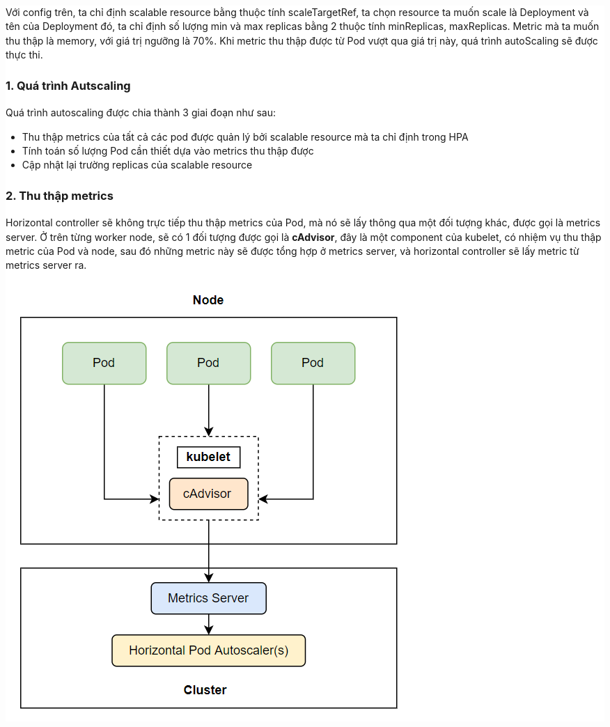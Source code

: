 Với config trên, ta chỉ định scalable resource bằng thuộc tính scaleTargetRef, ta chọn resource ta muốn scale là Deployment và tên của Deployment đó, ta chỉ định số lượng min và max replicas bằng 2 thuộc tính minReplicas, maxReplicas. Metric mà ta muốn thu thập là memory, với giá trị ngưỡng là 70%. Khi metric thu thập được từ Pod vượt qua giá trị này, quá trình autoScaling sẽ được thực thi.

### 1. Quá trình Autscaling 

Quá trình autoscaling được chia thành 3 giai đoạn như sau:
- Thu thập metrics của tất cả các pod được quản lý bởi scalable resource mà ta chỉ định trong HPA
- Tính toán số lượng Pod cần thiết dựa vào metrics thu thập được
- Cập nhật lại trường replicas của scalable resource

### 2. Thu thập metrics

Horizontal controller sẽ không trực tiếp thu thập metrics của Pod, mà nó sẽ lấy thông qua một đối tượng khác, được gọi là metrics server. Ở trên từng worker node, sẽ có 1 đối tượng được gọi là **cAdvisor**, đây là một component của kubelet, có nhiệm vụ thu thập metric của Pod và node, sau đó những metric này sẽ được tổng hợp ở metrics server, và horizontal controller sẽ lấy metric từ metrics server ra.

![](./images/K8s_Auto_Scaling_1.png)
